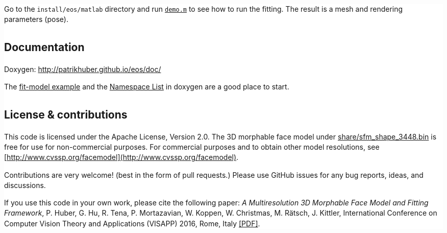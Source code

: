 Go to the `install/eos/matlab` directory and run [`demo.m`](https://github.com/patrikhuber/eos/blob/master/matlab/demo.m) to see how to run the fitting. The result is a mesh and rendering parameters (pose).

## Documentation

Doxygen: http://patrikhuber.github.io/eos/doc/

The [fit-model example](https://github.com/patrikhuber/eos/blob/master/examples/fit-model.cpp) and the [Namespace List](http://patrikhuber.github.io/eos/doc/namespaces.html) in doxygen are a good place to start.


## License & contributions

This code is licensed under the Apache License, Version 2.0. The 3D morphable face model under [share/sfm_shape_3448.bin](https://github.com/patrikhuber/eos/blob/master/share/sfm_shape_3448.bin) is free for use for non-commercial purposes. For commercial purposes and to obtain other model resolutions, see [http://www.cvssp.org/facemodel](http://www.cvssp.org/facemodel).

Contributions are very welcome! (best in the form of pull requests.) Please use GitHub issues for any bug reports, ideas, and discussions.

If you use this code in your own work, please cite the following paper: _A Multiresolution 3D Morphable Face Model and Fitting Framework_, P. Huber, G. Hu, R. Tena, P. Mortazavian, W. Koppen, W. Christmas, M. Rätsch, J. Kittler, International Conference on Computer Vision Theory and Applications (VISAPP) 2016, Rome, Italy [[PDF]](http://www.patrikhuber.ch/files/3DMM_Framework_VISAPP_2016.pdf).


[release]: https://github.com/patrikhuber/eos/releases
[github-actions-build]: https://github.com/patrikhuber/eos/actions
[license]: https://github.com/patrikhuber/eos/blob/master/LICENSE
[sponsor]: https://github.com/sponsors/patrikhuber